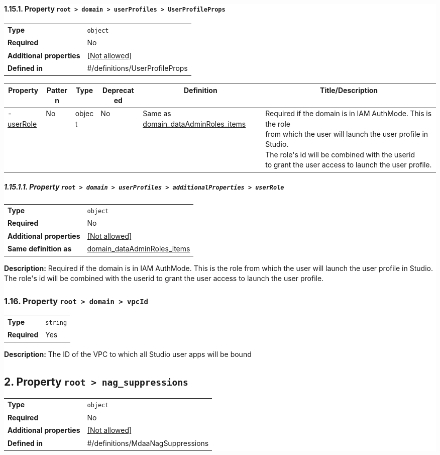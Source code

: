 #### <a name="domain_userProfiles_additionalProperties"></a>1.15.1. Property `root > domain > userProfiles > UserProfileProps`

|                           |                                                         |
| ------------------------- | ------------------------------------------------------- |
| **Type**                  | `object`                                                |
| **Required**              | No                                                      |
| **Additional properties** | [[Not allowed]](# "Additional Properties not allowed.") |
| **Defined in**            | #/definitions/UserProfileProps                          |

| Property                                                          | Pattern | Type   | Deprecated | Definition                                                           | Title/Description                                                                                                                                                                                                                          |
| ----------------------------------------------------------------- | ------- | ------ | ---------- | -------------------------------------------------------------------- | ------------------------------------------------------------------------------------------------------------------------------------------------------------------------------------------------------------------------------------------ |
| - [userRole](#domain_userProfiles_additionalProperties_userRole ) | No      | object | No         | Same as [domain_dataAdminRoles_items](#domain_dataAdminRoles_items ) | Required if the domain is in IAM AuthMode. This is the role<br />from which the user will launch the user profile in Studio.<br />The role's id will be combined with the userid<br />to grant the user access to launch the user profile. |

##### <a name="domain_userProfiles_additionalProperties_userRole"></a>1.15.1.1. Property `root > domain > userProfiles > additionalProperties > userRole`

|                           |                                                             |
| ------------------------- | ----------------------------------------------------------- |
| **Type**                  | `object`                                                    |
| **Required**              | No                                                          |
| **Additional properties** | [[Not allowed]](# "Additional Properties not allowed.")     |
| **Same definition as**    | [domain_dataAdminRoles_items](#domain_dataAdminRoles_items) |

**Description:** Required if the domain is in IAM AuthMode. This is the role
from which the user will launch the user profile in Studio.
The role's id will be combined with the userid
to grant the user access to launch the user profile.

### <a name="domain_vpcId"></a>1.16. Property `root > domain > vpcId`

|              |          |
| ------------ | -------- |
| **Type**     | `string` |
| **Required** | Yes      |

**Description:** The ID of the VPC to which all Studio user apps will be bound

## <a name="nag_suppressions"></a>2. Property `root > nag_suppressions`

|                           |                                                         |
| ------------------------- | ------------------------------------------------------- |
| **Type**                  | `object`                                                |
| **Required**              | No                                                      |
| **Additional properties** | [[Not allowed]](# "Additional Properties not allowed.") |
| **Defined in**            | #/definitions/MdaaNagSuppressions                       |
